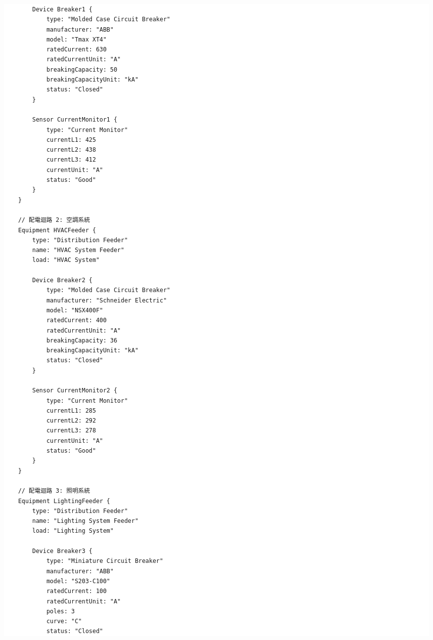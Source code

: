 ```iadl
        Device Breaker1 {
            type: "Molded Case Circuit Breaker"
            manufacturer: "ABB"
            model: "Tmax XT4"
            ratedCurrent: 630
            ratedCurrentUnit: "A"
            breakingCapacity: 50
            breakingCapacityUnit: "kA"
            status: "Closed"
        }
        
        Sensor CurrentMonitor1 {
            type: "Current Monitor"
            currentL1: 425
            currentL2: 438
            currentL3: 412
            currentUnit: "A"
            status: "Good"
        }
    }
    
    // 配電迴路 2: 空調系統
    Equipment HVACFeeder {
        type: "Distribution Feeder"
        name: "HVAC System Feeder"
        load: "HVAC System"
        
        Device Breaker2 {
            type: "Molded Case Circuit Breaker"
            manufacturer: "Schneider Electric"
            model: "NSX400F"
            ratedCurrent: 400
            ratedCurrentUnit: "A"
            breakingCapacity: 36
            breakingCapacityUnit: "kA"
            status: "Closed"
        }
        
        Sensor CurrentMonitor2 {
            type: "Current Monitor"
            currentL1: 285
            currentL2: 292
            currentL3: 278
            currentUnit: "A"
            status: "Good"
        }
    }
    
    // 配電迴路 3: 照明系統
    Equipment LightingFeeder {
        type: "Distribution Feeder"
        name: "Lighting System Feeder"
        load: "Lighting System"
        
        Device Breaker3 {
            type: "Miniature Circuit Breaker"
            manufacturer: "ABB"
            model: "S203-C100"
            ratedCurrent: 100
            ratedCurrentUnit: "A"
            poles: 3
            curve: "C"
            status: "Closed"
```